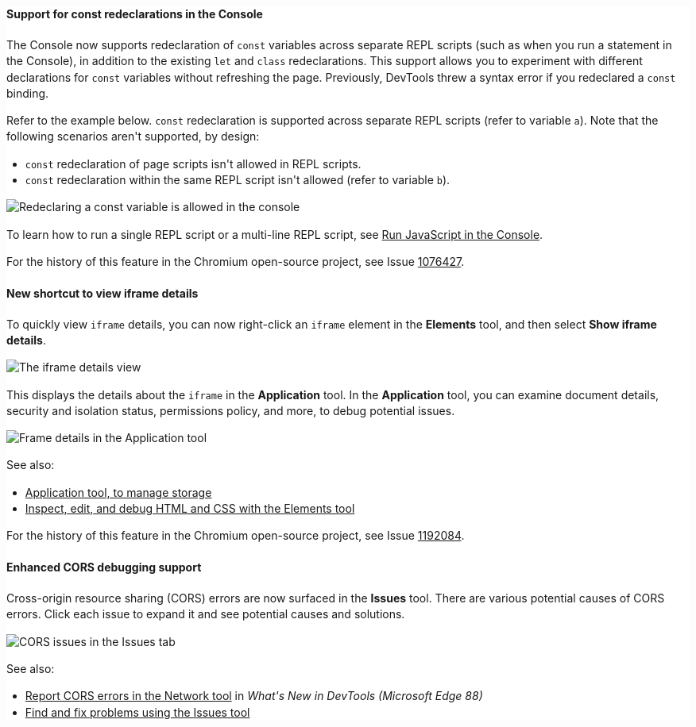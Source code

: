#### Support for const redeclarations in the Console

The Console now supports redeclaration of `const` variables across separate REPL scripts (such as when you run a statement in the Console), in addition to the existing `let` and `class` redeclarations.  This support allows you to experiment with different declarations for `const` variables without refreshing the page.  Previously, DevTools threw a syntax error if you redeclared a `const` binding.

Refer to the example below. `const` redeclaration is supported across separate REPL scripts (refer to variable `a`).  Note that the following scenarios aren't supported, by design:

*  `const` redeclaration of page scripts isn't allowed in REPL scripts.
*  `const` redeclaration within the same REPL script isn't allowed (refer to variable `b`).

![Redeclaring a const variable is allowed in the console](./devtools-images/support-for-const-redeclaration.png)

To learn how to run a single REPL script or a multi-line REPL script, see [Run JavaScript in the Console](../../../console/console-javascript.md).

For the history of this feature in the Chromium open-source project, see Issue [1076427](https://crbug.com/1076427).



#### New shortcut to view iframe details

To quickly view `iframe` details, you can now right-click an `iframe` element in the **Elements** tool, and then select **Show iframe details**.

![The iframe details view](./devtools-images/show-iframe-details.png)

This displays the details about the `iframe` in the **Application** tool.  In the **Application** tool, you can examine document details, security and isolation status, permissions policy, and more, to debug potential issues.

![Frame details in the Application tool](./devtools-images/show-iframe-details-application-tool.png)



See also:
* [Application tool, to manage storage](../../../storage/application-tool.md)
* [Inspect, edit, and debug HTML and CSS with the Elements tool](../../../elements-tool/elements-tool.md)

For the history of this feature in the Chromium open-source project, see Issue [1192084](https://crbug.com/1192084).



#### Enhanced CORS debugging support

Cross-origin resource sharing (CORS) errors are now surfaced in the **Issues** tool.  There are various potential causes of CORS errors.  Click each issue to expand it and see potential causes and solutions.

![CORS issues in the Issues tab](./devtools-images/cors-debugging-support.png)



See also:
* [Report CORS errors in the Network tool](../../2020/11/devtools.md#report-cors-errors-in-the-network-tool) in _What's New in DevTools (Microsoft Edge 88)_
* [Find and fix problems using the Issues tool](../../../issues/index.md)

